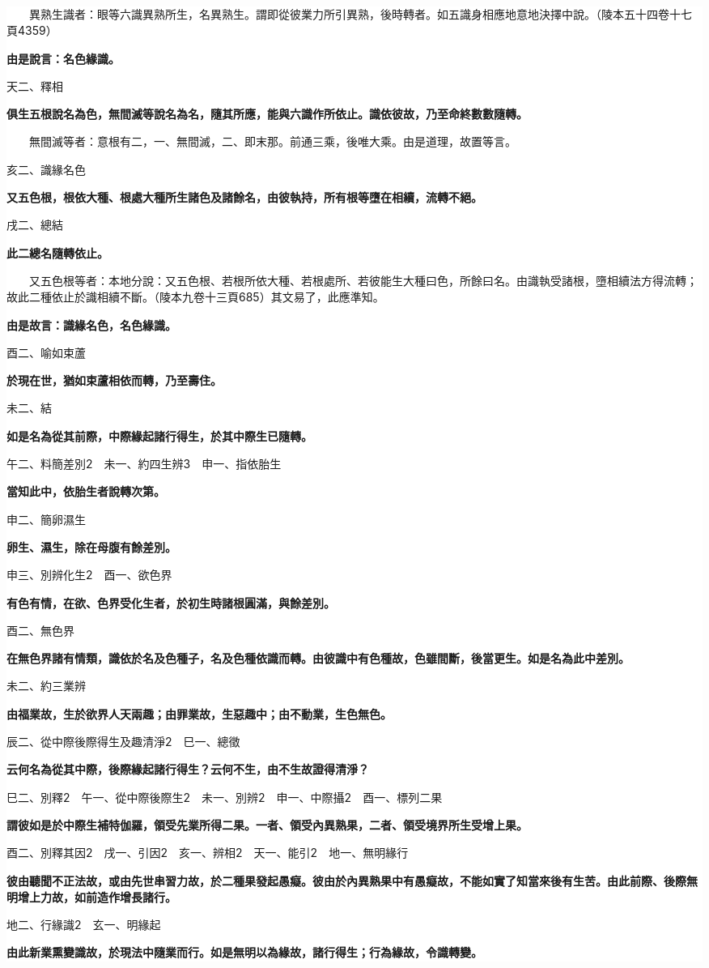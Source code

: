 　　異熟生識者：眼等六識異熟所生，名異熟生。謂即從彼業力所引異熟，後時轉者。如五識身相應地意地決擇中說。（陵本五十四卷十七頁4359）

**由是說言：名色緣識。**

天二、釋相

**俱生五根說名為色，無間滅等說名為名，隨其所應，能與六識作所依止。識依彼故，乃至命終數數隨轉。**

　　無間滅等者：意根有二，一、無間滅，二、即末那。前通三乘，後唯大乘。由是道理，故置等言。

亥二、識緣名色

**又五色根，根依大種、根處大種所生諸色及諸餘名，由彼執持，所有根等墮在相續，流轉不絕。**

戌二、總結

**此二總名隨轉依止。**

　　又五色根等者：本地分說：又五色根、若根所依大種、若根處所、若彼能生大種曰色，所餘曰名。由識執受諸根，墮相續法方得流轉；故此二種依止於識相續不斷。（陵本九卷十三頁685）其文易了，此應準知。

**由是故言：識緣名色，名色緣識。**

酉二、喻如束蘆

**於現在世，猶如束蘆相依而轉，乃至壽住。**

未二、結

**如是名為從其前際，中際緣起諸行得生，於其中際生已隨轉。**

午二、料簡差別2　未一、約四生辨3　申一、指依胎生

**當知此中，依胎生者說轉次第。**

申二、簡卵濕生

**卵生、濕生，除在母腹有餘差別。**

申三、別辨化生2　酉一、欲色界

**有色有情，在欲、色界受化生者，於初生時諸根圓滿，與餘差別。**

酉二、無色界

**在無色界諸有情類，識依於名及色種子，名及色種依識而轉。由彼識中有色種故，色雖間斷，後當更生。如是名為此中差別。**

未二、約三業辨

**由福業故，生於欲界人天兩趣；由罪業故，生惡趣中；由不動業，生色無色。**

辰二、從中際後際得生及趣清淨2　巳一、總徵

**云何名為從其中際，後際緣起諸行得生？云何不生，由不生故證得清淨？**

巳二、別釋2　午一、從中際後際生2　未一、別辨2　申一、中際攝2　酉一、標列二果

**謂彼如是於中際生補特伽羅，領受先業所得二果。一者、領受內異熟果，二者、領受境界所生受增上果。**

酉二、別釋其因2　戌一、引因2　亥一、辨相2　天一、能引2　地一、無明緣行

**彼由聽聞不正法故，或由先世串習力故，於二種果發起愚癡。彼由於內異熟果中有愚癡故，不能如實了知當來後有生苦。由此前際、後際無明增上力故，如前造作增長諸行。**

地二、行緣識2　玄一、明緣起

**由此新業熏變識故，於現法中隨業而行。如是無明以為緣故，諸行得生；行為緣故，令識轉變。**
